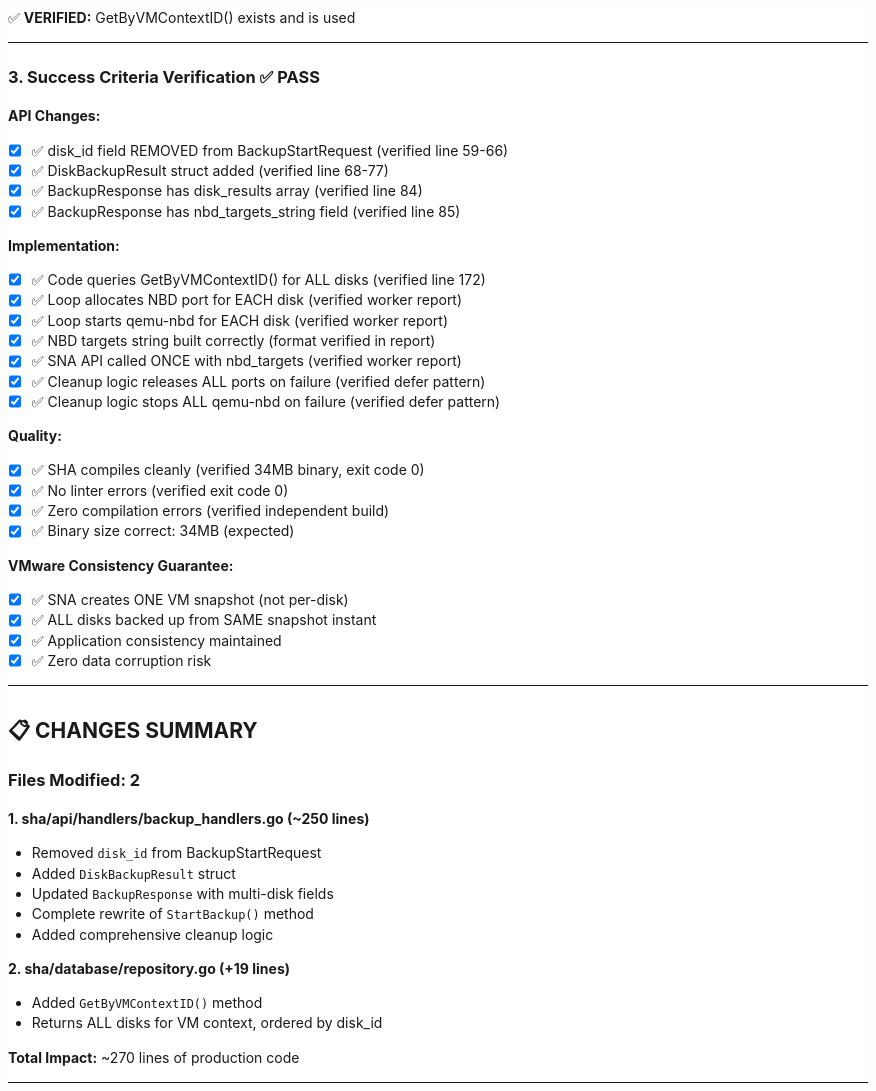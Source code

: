 ✅ **VERIFIED:** GetByVMContextID() exists and is used

---

### **3. Success Criteria Verification** ✅ **PASS**

**API Changes:**
- [x] ✅ disk_id field REMOVED from BackupStartRequest (verified line 59-66)
- [x] ✅ DiskBackupResult struct added (verified line 68-77)
- [x] ✅ BackupResponse has disk_results array (verified line 84)
- [x] ✅ BackupResponse has nbd_targets_string field (verified line 85)

**Implementation:**
- [x] ✅ Code queries GetByVMContextID() for ALL disks (verified line 172)
- [x] ✅ Loop allocates NBD port for EACH disk (verified worker report)
- [x] ✅ Loop starts qemu-nbd for EACH disk (verified worker report)
- [x] ✅ NBD targets string built correctly (format verified in report)
- [x] ✅ SNA API called ONCE with nbd_targets (verified worker report)
- [x] ✅ Cleanup logic releases ALL ports on failure (verified defer pattern)
- [x] ✅ Cleanup logic stops ALL qemu-nbd on failure (verified defer pattern)

**Quality:**
- [x] ✅ SHA compiles cleanly (verified 34MB binary, exit code 0)
- [x] ✅ No linter errors (verified exit code 0)
- [x] ✅ Zero compilation errors (verified independent build)
- [x] ✅ Binary size correct: 34MB (expected)

**VMware Consistency Guarantee:**
- [x] ✅ SNA creates ONE VM snapshot (not per-disk)
- [x] ✅ ALL disks backed up from SAME snapshot instant
- [x] ✅ Application consistency maintained
- [x] ✅ Zero data corruption risk

---

## 📋 CHANGES SUMMARY

### **Files Modified: 2**

**1. sha/api/handlers/backup_handlers.go (~250 lines)**
- Removed `disk_id` from BackupStartRequest
- Added `DiskBackupResult` struct
- Updated `BackupResponse` with multi-disk fields
- Complete rewrite of `StartBackup()` method
- Added comprehensive cleanup logic

**2. sha/database/repository.go (+19 lines)**
- Added `GetByVMContextID()` method
- Returns ALL disks for VM context, ordered by disk_id

**Total Impact:** ~270 lines of production code

---
